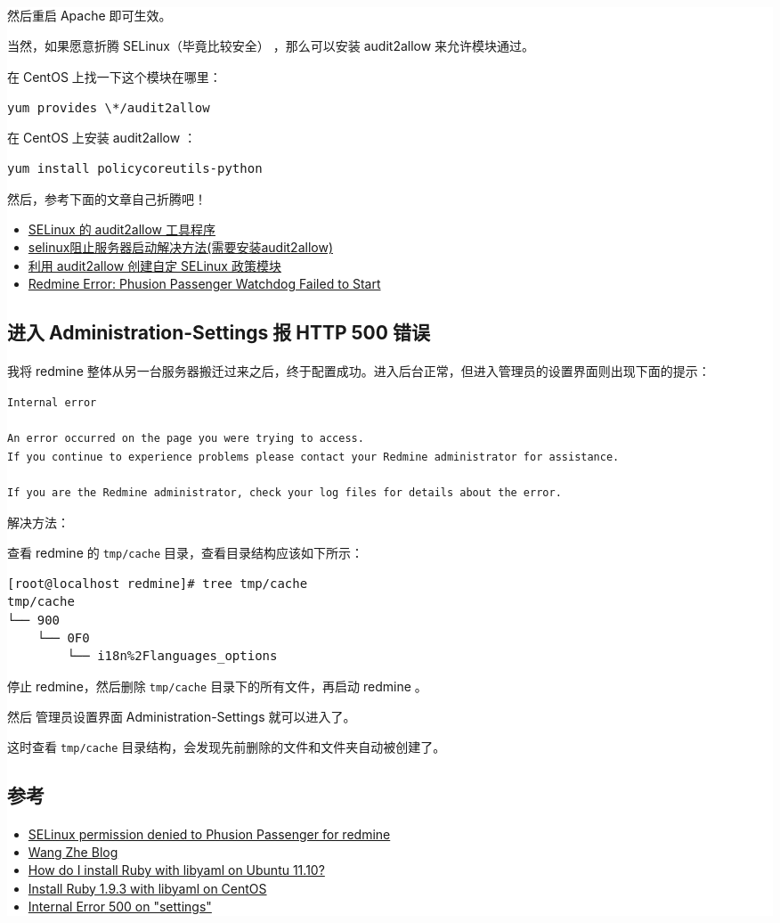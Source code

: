 然后重启 Apache 即可生效。

当然，如果愿意折腾 SELinux（毕竟比较安全） ，那么可以安装 audit2allow 来允许模块通过。

在 CentOS 上找一下这个模块在哪里：

<pre>
yum provides \*/audit2allow
</pre>

在 CentOS 上安装 audit2allow ：

<pre>
yum install policycoreutils-python
</pre>

然后，参考下面的文章自己折腾吧！

* [SELinux 的 audit2allow 工具程序][2]
* [selinux阻止服务器启动解决方法(需要安装audit2allow) ][3]
* [利用 audit2allow 创建自定 SELinux 政策模块][4]
* [Redmine Error: Phusion Passenger Watchdog Failed to Start][6]

## 进入 Administration-Settings 报 HTTP 500 错误

我将 redmine 整体从另一台服务器搬迁过来之后，终于配置成功。进入后台正常，但进入管理员的设置界面则出现下面的提示：

	Internal error

	An error occurred on the page you were trying to access.
	If you continue to experience problems please contact your Redmine administrator for assistance.

	If you are the Redmine administrator, check your log files for details about the error.

解决方法：

查看 redmine 的 `tmp/cache` 目录，查看目录结构应该如下所示：

<pre lang="bash">
[root@localhost redmine]# tree tmp/cache
tmp/cache
└── 900
    └── 0F0
        └── i18n%2Flanguages_options
</pre>

停止 redmine，然后删除 `tmp/cache` 目录下的所有文件，再启动 redmine 。

然后 管理员设置界面 Administration-Settings 就可以进入了。

这时查看 `tmp/cache` 目录结构，会发现先前删除的文件和文件夹自动被创建了。

## 参考

* [SELinux permission denied to Phusion Passenger for redmine][1]
* [Wang Zhe Blog][5]
* [How do I install Ruby with libyaml on Ubuntu 11.10?][7]
* [Install Ruby 1.9.3 with libyaml on CentOS][8]
* [Internal Error 500 on "settings"][9]


[rvm]: http://zengrong.net/post/1933.htm
[install]: http://www.redmine.org/projects/redmine/wiki/RedmineInstall
[1]: http://stackoverflow.com/questions/19400980/selinux-permission-denied-to-phusion-passenger-for-redmine
[2]: http://linux.chinaunix.net/techdoc/system/2008/06/01/1008504.shtml
[3]: http://blog.chinaunix.net/uid-12087380-id-3074698.html
[4]: http://www.uddtm.com/os/centos/1013.html
[5]: http://wangzhe.me/tags/redmine
[6]: http://www.tuicool.com/articles/goto?id=aiqa6bb
[7]: http://stackoverflow.com/questions/8410885/how-do-i-install-ruby-with-libyaml-on-ubuntu-11-10
[8]: http://collectiveidea.com/blog/archives/2011/10/31/install-ruby-193-with-libyaml-on-centos/
[9]: http://www.redmine.org/issues/12861